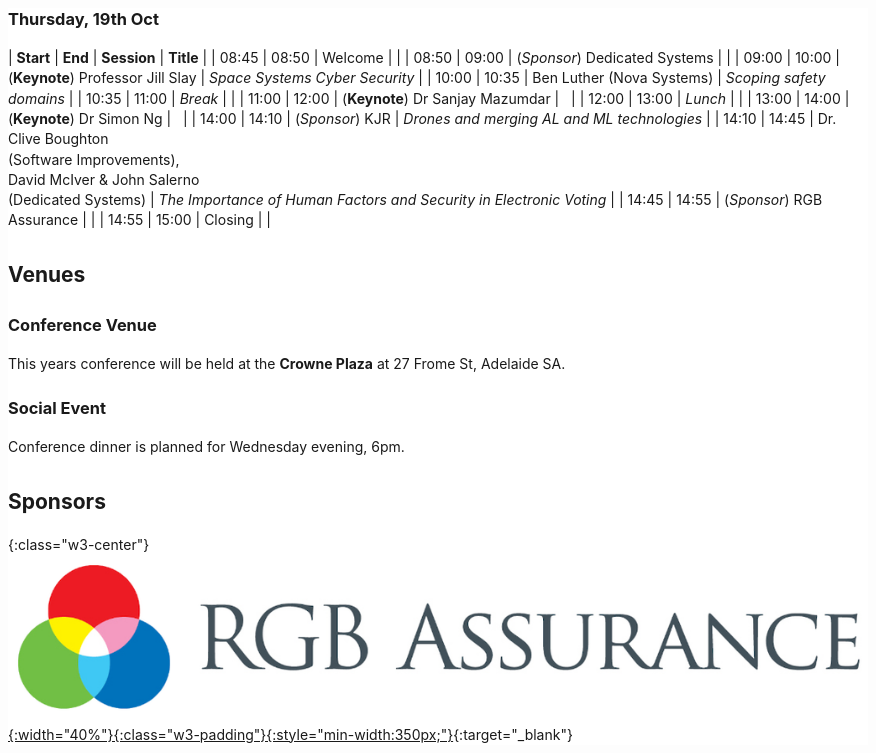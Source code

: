 ### Thursday, 19th Oct

| **Start** | **End** | **Session** | **Title** |
| 08:45 | 08:50 | Welcome | |
| 08:50 | 09:00 | (*Sponsor*) Dedicated Systems | |
| 09:00 | 10:00 | (**Keynote**) Professor Jill Slay | *Space Systems Cyber Security* |
| 10:00 | 10:35 | Ben Luther (Nova Systems) | *Scoping safety domains* |
| 10:35 | 11:00 | *Break* | |
| 11:00 | 12:00 | (**Keynote**) Dr Sanjay Mazumdar |   |
| 12:00 | 13:00 | *Lunch* | |
| 13:00 | 14:00 | (**Keynote**) Dr Simon Ng |   |
| 14:00 | 14:10 | (*Sponsor*) KJR | *Drones and merging AL and ML technologies* |
| 14:10 | 14:45 | Dr. Clive Boughton<br>(Software Improvements), <br>David McIver & John Salerno<br>(Dedicated Systems) | *The Importance of Human Factors and Security in Electronic Voting* |
| 14:45 | 14:55 | (*Sponsor*) RGB Assurance | |
| 14:55 | 15:00 | Closing | |

## Venues

### Conference Venue
This years conference will be held at the **Crowne Plaza** at 27 Frome St, Adelaide SA.

<iframe src="https://www.google.com/maps/embed?pb=!1m18!1m12!1m3!1d4626.510721547496!2d138.60641038123043!3d-34.92057305780993!2m3!1f0!2f0!3f0!3m2!1i1024!2i768!4f13.1!3m3!1m2!1s0x6ab0cf0baf64f6b5%3A0x9a19d553cf957f72!2sCrowne%20Plaza%20Adelaide%2C%20an%20IHG%20Hotel!5e0!3m2!1sen!2sau!4v1683845976687!5m2!1sen!2sau" width="100%" height="400" style="border:0;" allowfullscreen="" loading="lazy" referrerpolicy="no-referrer-when-downgrade"></iframe>

### Social Event
Conference dinner is planned for Wednesday evening, 6pm.

## Sponsors

{:class="w3-center"}
[![RGB Assurance](/assets/img/sponsors/rgb_assurance.png){:width="40%"}{:class="w3-padding"}{:style="min-width:350px;"}](https://rgbassurance.com.au/){:target="_blank"}